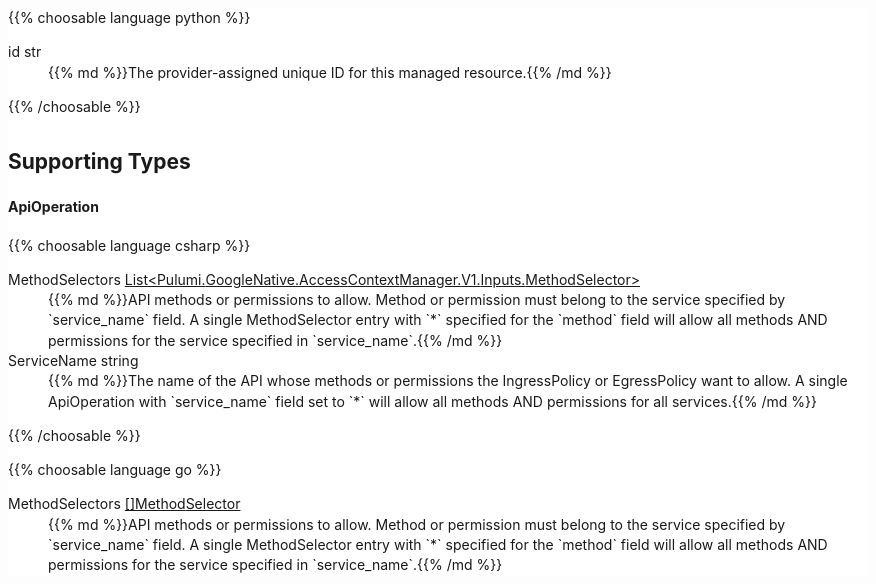 {{% choosable language python %}}
<dl class="resources-properties"><dt class="property-"
            title="">
        <span id="id_python">
<a href="#id_python" style="color: inherit; text-decoration: inherit;">id</a>
</span>
        <span class="property-indicator"></span>
        <span class="property-type">str</span>
    </dt>
    <dd>{{% md %}}The provider-assigned unique ID for this managed resource.{{% /md %}}</dd></dl>
{{% /choosable %}}







## Supporting Types



<h4 id="apioperation">Api<wbr>Operation</h4>

{{% choosable language csharp %}}
<dl class="resources-properties"><dt class="property-optional"
            title="Optional">
        <span id="methodselectors_csharp">
<a href="#methodselectors_csharp" style="color: inherit; text-decoration: inherit;">Method<wbr>Selectors</a>
</span>
        <span class="property-indicator"></span>
        <span class="property-type"><a href="#methodselector">List&lt;Pulumi.<wbr>Google<wbr>Native.<wbr>Access<wbr>Context<wbr>Manager.<wbr>V1.<wbr>Inputs.<wbr>Method<wbr>Selector&gt;</a></span>
    </dt>
    <dd>{{% md %}}API methods or permissions to allow. Method or permission must belong to the service specified by `service_name` field. A single MethodSelector entry with `*` specified for the `method` field will allow all methods AND permissions for the service specified in `service_name`.{{% /md %}}</dd><dt class="property-optional"
            title="Optional">
        <span id="servicename_csharp">
<a href="#servicename_csharp" style="color: inherit; text-decoration: inherit;">Service<wbr>Name</a>
</span>
        <span class="property-indicator"></span>
        <span class="property-type">string</span>
    </dt>
    <dd>{{% md %}}The name of the API whose methods or permissions the IngressPolicy or EgressPolicy want to allow. A single ApiOperation with `service_name` field set to `*` will allow all methods AND permissions for all services.{{% /md %}}</dd></dl>
{{% /choosable %}}

{{% choosable language go %}}
<dl class="resources-properties"><dt class="property-optional"
            title="Optional">
        <span id="methodselectors_go">
<a href="#methodselectors_go" style="color: inherit; text-decoration: inherit;">Method<wbr>Selectors</a>
</span>
        <span class="property-indicator"></span>
        <span class="property-type"><a href="#methodselector">[]Method<wbr>Selector</a></span>
    </dt>
    <dd>{{% md %}}API methods or permissions to allow. Method or permission must belong to the service specified by `service_name` field. A single MethodSelector entry with `*` specified for the `method` field will allow all methods AND permissions for the service specified in `service_name`.{{% /md %}}</dd><dt class="property-optional"
            title="Optional">
        <span id="servicename_go">